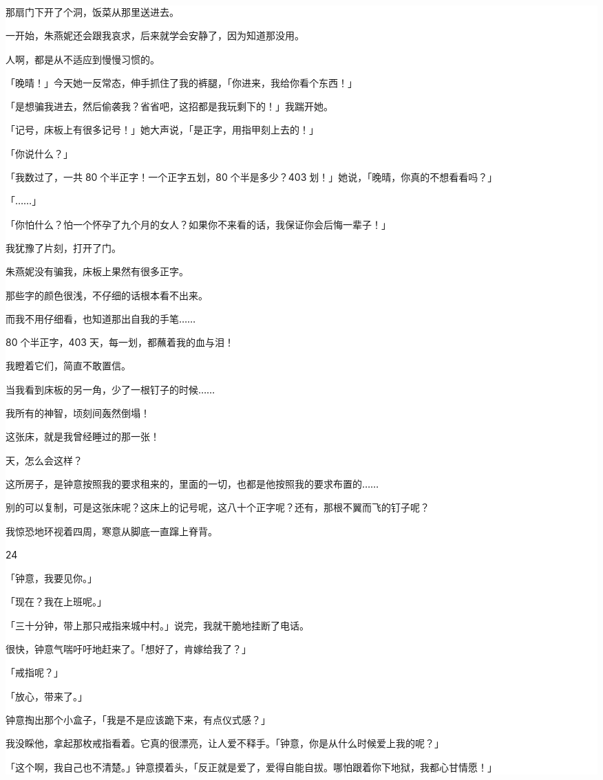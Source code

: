 那扇门下开了个洞，饭菜从那里送进去。

一开始，朱燕妮还会跟我哀求，后来就学会安静了，因为知道那没用。

人啊，都是从不适应到慢慢习惯的。

「晚晴！」今天她一反常态，伸手抓住了我的裤腿，「你进来，我给你看个东西！」

「是想骗我进去，然后偷袭我？省省吧，这招都是我玩剩下的！」我踹开她。

「记号，床板上有很多记号！」她大声说，「是正字，用指甲刻上去的！」

「你说什么？」

「我数过了，一共 80 个半正字！一个正字五划，80 个半是多少？403 划！」她说，「晚晴，你真的不想看看吗？」

「……」

「你怕什么？怕一个怀孕了九个月的女人？如果你不来看的话，我保证你会后悔一辈子！」

我犹豫了片刻，打开了门。

朱燕妮没有骗我，床板上果然有很多正字。

那些字的颜色很浅，不仔细的话根本看不出来。

而我不用仔细看，也知道那出自我的手笔……

80 个半正字，403 天，每一划，都蘸着我的血与泪！

我瞪着它们，简直不敢置信。

当我看到床板的另一角，少了一根钉子的时候……

我所有的神智，顷刻间轰然倒塌！

这张床，就是我曾经睡过的那一张！

天，怎么会这样？

这所房子，是钟意按照我的要求租来的，里面的一切，也都是他按照我的要求布置的……

别的可以复制，可是这张床呢？这床上的记号呢，这八十个正字呢？还有，那根不翼而飞的钉子呢？

我惊恐地环视着四周，寒意从脚底一直蹿上脊背。

24

「钟意，我要见你。」

「现在？我在上班呢。」

「三十分钟，带上那只戒指来城中村。」说完，我就干脆地挂断了电话。

很快，钟意气喘吁吁地赶来了。「想好了，肯嫁给我了？」

「戒指呢？」

「放心，带来了。」

钟意掏出那个小盒子，「我是不是应该跪下来，有点仪式感？」

我没睬他，拿起那枚戒指看着。它真的很漂亮，让人爱不释手。「钟意，你是从什么时候爱上我的呢？」

「这个啊，我自己也不清楚。」钟意摸着头，「反正就是爱了，爱得自能自拔。哪怕跟着你下地狱，我都心甘情愿！」
